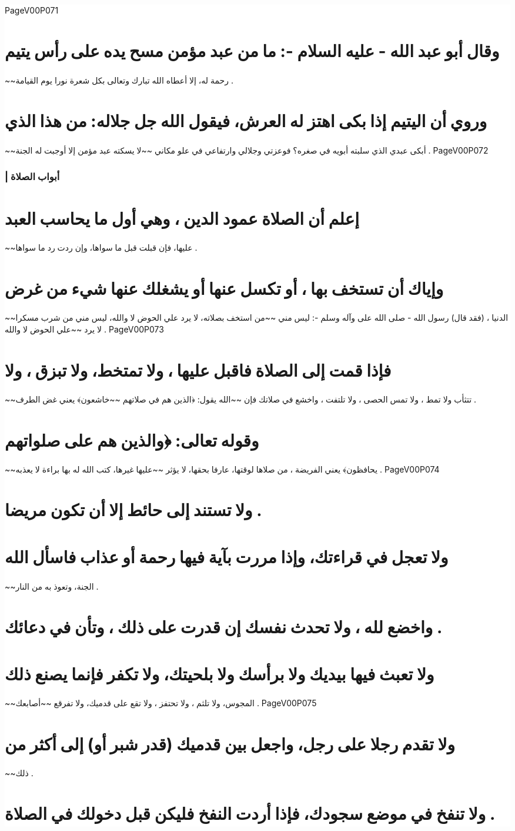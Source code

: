 PageV00P071
# وقال أبو عبد الله - عليه السلام -: ما من عبد مؤمن مسح يده على رأس يتيم
~~رحمة له، إلا أعطاه الله تبارك وتعالى بكل شعرة نورا يوم القيامة .
# وروي أن اليتيم إذا بكى اهتز له العرش، فيقول الله جل جلاله: من هذا الذي
~~أبكى عبدي الذي سلبته أبويه في صغره؟ فوعزتي وجلالي وارتفاعي في علو مكاني
~~لا يسكته عبد مؤمن إلا أوجبت له الجنة .
PageV00P072
### | أبواب الصلاة 
# إعلم أن الصلاة عمود الدين ، وهي أول ما يحاسب العبد
~~عليها، فإن قبلت قبل ما سواها، وإن ردت رد ما سواها .
# وإياك أن تستخف بها ، أو تكسل عنها أو يشغلك عنها شيء من غرض 
~~الدنيا ، (فقد قال) رسول الله - صلى الله على وآله وسلم -: ليس مني
~~من استخف بصلاته، لا يرد علي الحوض لا والله، ليس مني من شرب مسكرا لا يرد
~~علي الحوض لا والله .
PageV00P073
# فإذا قمت إلى الصلاة فاقبل عليها ، ولا تمتخط، ولا تبزق ، ولا
~~تتثأب ولا تمط ، ولا تمس الحصى ، ولا تلتفت ، واخشع في صلاتك فإن
~~الله يقول: ﴿الذين هم في صلاتهم
~~خاشعون﴾ يعني غض الطرف .
# وقوله تعالى: ﴿والذين هم على صلواتهم
~~يحافظون﴾ يعني الفريضة ، من صلاها لوقتها، عارفا بحقها، لا يؤثر
~~عليها غيرها، كتب الله له بها براءة لا يعذبه .
PageV00P074
# ولا تستند إلى حائط إلا أن تكون مريضا .
# ولا تعجل في قراءتك، وإذا مررت بآية فيها رحمة أو عذاب فاسأل الله
~~الجنة، وتعوذ به من النار .
# واخضع لله ، ولا تحدث نفسك إن قدرت على ذلك ، وتأن في دعائك .
# ولا تعبث فيها بيديك ولا برأسك ولا بلحيتك، ولا تكفر فإنما يصنع ذلك
~~المجوس، ولا تلثم ، ولا تحتفز ، ولا تقع على قدميك، ولا تفرقع 
~~أصابعك .
PageV00P075
# ولا تقدم رجلا على رجل، واجعل بين قدميك (قدر شبر أو) إلى أكثر من
~~ذلك .
# ولا تنفخ في موضع سجودك، فإذا أردت النفخ فليكن قبل دخولك في الصلاة .